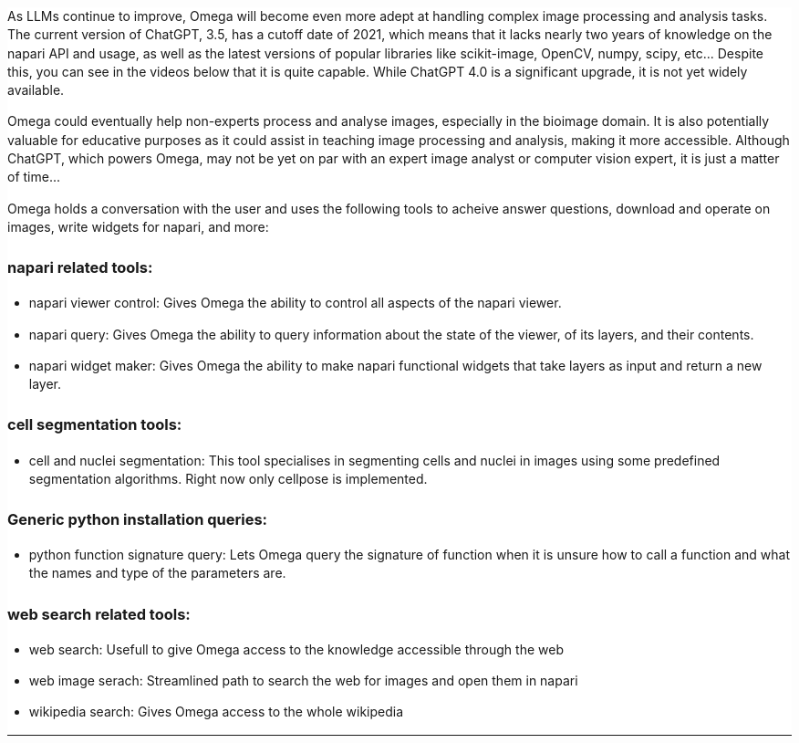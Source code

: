 
As LLMs continue to improve, Omega will become even more adept at handling complex 
image processing and analysis tasks. The current version of ChatGPT, 3.5, 
has a cutoff date of 2021, which means that it lacks nearly two years of knowledge 
on the napari API and usage, as well as the latest versions of popular libraries 
like scikit-image, OpenCV, numpy, scipy, etc... Despite this, you can see in the videos below 
that it is quite capable. While ChatGPT 4.0 is a significant upgrade, it is not yet widely 
available.

Omega could eventually help non-experts process and analyse images, especially in the bioimage domain. 
It is also potentially valuable for educative purposes as it could 
assist in teaching image processing and analysis, making it more accessible. 
Although ChatGPT, which powers Omega, may not be yet on par with an expert image analyst or computer vision 
expert, it is just a matter of time...

Omega holds a conversation with the user and uses the following tools to acheive answer questions, 
download and operate on images, write widgets for napari, and more:

### napari related tools:
- napari viewer control: 
    Gives Omega the ability to control all aspects of the napari viewer.
  
- napari query:
    Gives Omega the ability to query information about the state of the viewer, of its layers, and their contents.

- napari widget maker:
    Gives Omega the ability to make napari functional widgets that take layers as input and return a new layer.

### cell segmentation tools: 
- cell and nuclei segmentation:
    This tool specialises in segmenting cells and nuclei in images using some predefined segmentation algorithms. Right now only cellpose is implemented. 

### Generic python installation queries:
- python function signature query:
    Lets Omega query the signature of function when it is unsure how to call a function and what the names and type of the parameters are.

### web search related tools:
- web search:
    Usefull to give Omega access to the knowledge accessible through the web

- web image serach:
    Streamlined path to search the web for images and open them in napari  

- wikipedia search:
    Gives Omega access to the whole wikipedia


----------------------------------

